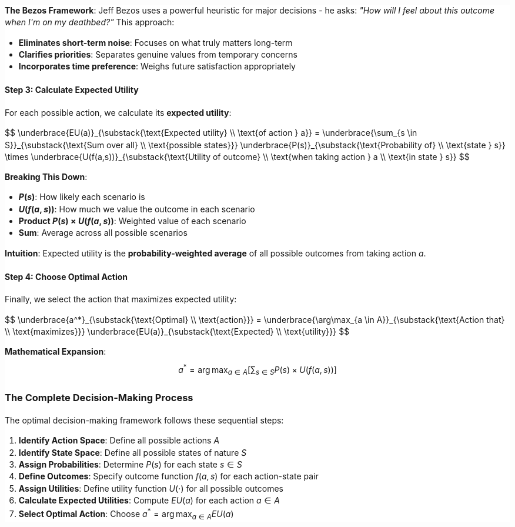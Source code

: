 **The Bezos Framework**: Jeff Bezos uses a powerful heuristic for major decisions - he asks: *"How will I feel about this outcome when I'm on my deathbed?"* This approach:
- **Eliminates short-term noise**: Focuses on what truly matters long-term
- **Clarifies priorities**: Separates genuine values from temporary concerns  
- **Incorporates time preference**: Weighs future satisfaction appropriately

#### Step 3: Calculate Expected Utility

For each possible action, we calculate its **expected utility**:

<div class="math-katex-block">
$$
\underbrace{EU(a)}_{\substack{\text{Expected utility} \\ \text{of action } a}} = \underbrace{\sum_{s \in S}}_{\substack{\text{Sum over all} \\ \text{possible states}}} \underbrace{P(s)}_{\substack{\text{Probability of} \\ \text{state } s}} \times \underbrace{U(f(a,s))}_{\substack{\text{Utility of outcome} \\ \text{when taking action } a \\ \text{in state } s}}
$$
</div>

**Breaking This Down**:
- **$P(s)$**: How likely each scenario is
- **$U(f(a,s))$**: How much we value the outcome in each scenario  
- **Product $P(s) \times U(f(a,s))$**: Weighted value of each scenario
- **Sum**: Average across all possible scenarios

**Intuition**: Expected utility is the **probability-weighted average** of all possible outcomes from taking action $a$.

#### Step 4: Choose Optimal Action

Finally, we select the action that maximizes expected utility:

<div class="math-katex-block">
$$
\underbrace{a^*}_{\substack{\text{Optimal} \\ \text{action}}} = \underbrace{\arg\max_{a \in A}}_{\substack{\text{Action that} \\ \text{maximizes}}} \underbrace{EU(a)}_{\substack{\text{Expected} \\ \text{utility}}}
$$
</div>

**Mathematical Expansion**:
$$
a^* = \arg\max_{a \in A} \left[ \sum_{s \in S} P(s) \times U(f(a,s)) \right]
$$

### The Complete Decision-Making Process

The optimal decision-making framework follows these sequential steps:

1. **Identify Action Space**: Define all possible actions $A$
2. **Identify State Space**: Define all possible states of nature $S$  
3. **Assign Probabilities**: Determine $P(s)$ for each state $s \in S$
4. **Define Outcomes**: Specify outcome function $f(a,s)$ for each action-state pair
5. **Assign Utilities**: Define utility function $U(\cdot)$ for all possible outcomes
6. **Calculate Expected Utilities**: Compute $EU(a)$ for each action $a \in A$
7. **Select Optimal Action**: Choose $a^* = \arg\max_{a \in A} EU(a)$

